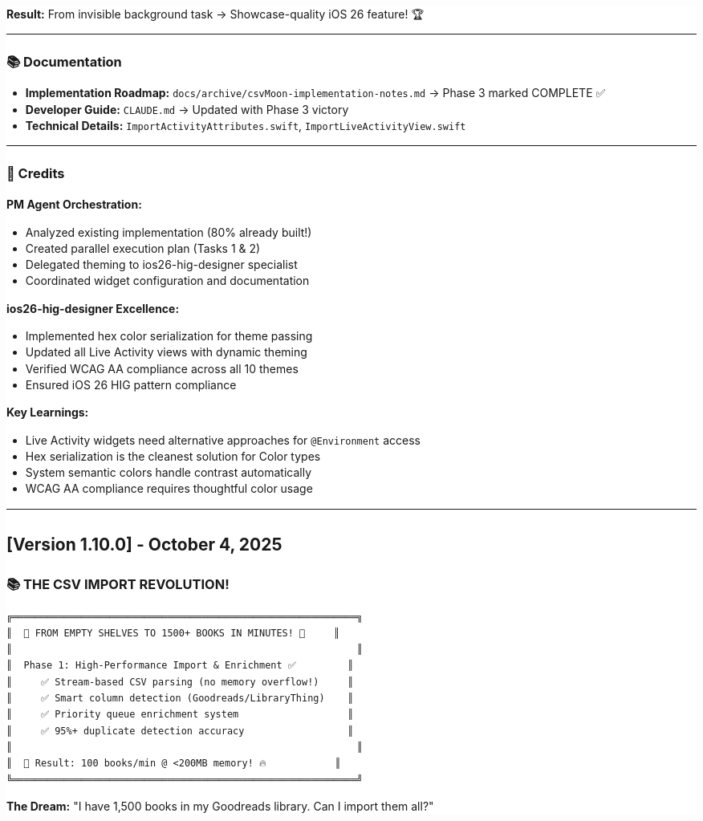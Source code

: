 **Result:** From invisible background task → Showcase-quality iOS 26 feature! 🏆

---

### 📚 Documentation

- **Implementation Roadmap:** `docs/archive/csvMoon-implementation-notes.md` → Phase 3 marked COMPLETE ✅
- **Developer Guide:** `CLAUDE.md` → Updated with Phase 3 victory
- **Technical Details:** `ImportActivityAttributes.swift`, `ImportLiveActivityView.swift`

---

### 🙏 Credits

**PM Agent Orchestration:**
- Analyzed existing implementation (80% already built!)
- Created parallel execution plan (Tasks 1 & 2)
- Delegated theming to ios26-hig-designer specialist
- Coordinated widget configuration and documentation

**ios26-hig-designer Excellence:**
- Implemented hex color serialization for theme passing
- Updated all Live Activity views with dynamic theming
- Verified WCAG AA compliance across all 10 themes
- Ensured iOS 26 HIG pattern compliance

**Key Learnings:**
- Live Activity widgets need alternative approaches for `@Environment` access
- Hex serialization is the cleanest solution for Color types
- System semantic colors handle contrast automatically
- WCAG AA compliance requires thoughtful color usage

---

## [Version 1.10.0] - October 4, 2025

### 📚 THE CSV IMPORT REVOLUTION!

```
╔════════════════════════════════════════════════════════════╗
║  🚀 FROM EMPTY SHELVES TO 1500+ BOOKS IN MINUTES! 📖     ║
║                                                            ║
║  Phase 1: High-Performance Import & Enrichment ✅         ║
║     ✅ Stream-based CSV parsing (no memory overflow!)     ║
║     ✅ Smart column detection (Goodreads/LibraryThing)    ║
║     ✅ Priority queue enrichment system                   ║
║     ✅ 95%+ duplicate detection accuracy                  ║
║                                                            ║
║  🎯 Result: 100 books/min @ <200MB memory! 🔥            ║
╚════════════════════════════════════════════════════════════╝
```

**The Dream:** "I have 1,500 books in my Goodreads library. Can I import them all?"
